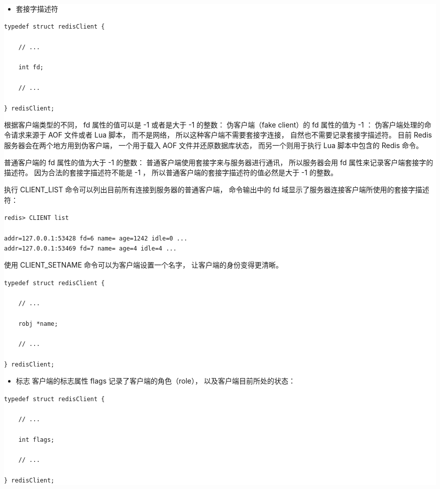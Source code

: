 - 套接字描述符

```
typedef struct redisClient {

    // ...

    int fd;

    // ...

} redisClient;
```

根据客户端类型的不同， fd 属性的值可以是 -1 或者是大于 -1 的整数：
伪客户端（fake client）的 fd 属性的值为 -1 ： 伪客户端处理的命令请求来源于 AOF 文件或者 Lua 脚本， 而不是网络， 所以这种客户端不需要套接字连接， 自然也不需要记录套接字描述符。 目前 Redis 服务器会在两个地方用到伪客户端， 一个用于载入 AOF 文件并还原数据库状态， 而另一个则用于执行 Lua 脚本中包含的 Redis 命令。

普通客户端的 fd 属性的值为大于 -1 的整数： 普通客户端使用套接字来与服务器进行通讯， 所以服务器会用 fd 属性来记录客户端套接字的描述符。 因为合法的套接字描述符不能是 -1 ， 所以普通客户端的套接字描述符的值必然是大于 -1 的整数。

执行 CLIENT_LIST 命令可以列出目前所有连接到服务器的普通客户端， 命令输出中的 fd 域显示了服务器连接客户端所使用的套接字描述符：
```
redis> CLIENT list

addr=127.0.0.1:53428 fd=6 name= age=1242 idle=0 ...
addr=127.0.0.1:53469 fd=7 name= age=4 idle=4 ...
```

使用 CLIENT_SETNAME 命令可以为客户端设置一个名字， 让客户端的身份变得更清晰。

```
typedef struct redisClient {

    // ...

    robj *name;

    // ...

} redisClient;
```

- 标志
  客户端的标志属性 flags 记录了客户端的角色（role）， 以及客户端目前所处的状态：

```
typedef struct redisClient {

    // ...

    int flags;

    // ...

} redisClient;

```
